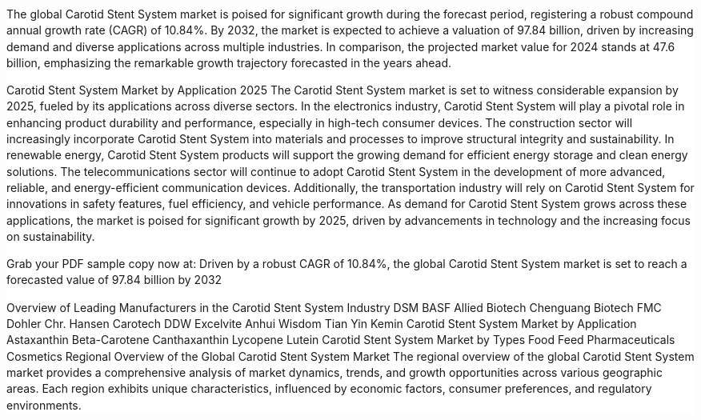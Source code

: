 The global Carotid Stent System market is poised for significant growth during the forecast period, registering a robust compound annual growth rate (CAGR) of 10.84%. By 2032, the market is expected to achieve a valuation of 97.84 billion, driven by increasing demand and diverse applications across multiple industries. In comparison, the projected market value for 2024 stands at 47.6 billion, emphasizing the remarkable growth trajectory forecasted in the years ahead. 

Carotid Stent System Market by Application 2025
The Carotid Stent System market is set to witness considerable expansion by 2025, fueled by its applications across diverse sectors. In the electronics industry, Carotid Stent System will play a pivotal role in enhancing product durability and performance, especially in high-tech consumer devices. The construction sector will increasingly incorporate Carotid Stent System into materials and processes to improve structural integrity and sustainability. In renewable energy, Carotid Stent System products will support the growing demand for efficient energy storage and clean energy solutions. The telecommunications sector will continue to adopt Carotid Stent System in the development of more advanced, reliable, and energy-efficient communication devices. Additionally, the transportation industry will rely on Carotid Stent System for innovations in safety features, fuel efficiency, and vehicle performance. As demand for Carotid Stent System grows across these applications, the market is poised for significant growth by 2025, driven by advancements in technology and the increasing focus on sustainability.

Grab your PDF sample copy now at: Driven by a robust CAGR of 10.84%, the global Carotid Stent System market is set to reach a forecasted value of 97.84 billion by 2032

Overview of Leading Manufacturers in the Carotid Stent System Industry
DSM
BASF
Allied Biotech
Chenguang Biotech
FMC
Dohler
Chr. Hansen
Carotech
DDW
Excelvite
Anhui Wisdom
Tian Yin
Kemin
Carotid Stent System Market by Application
Astaxanthin
Beta-Carotene
Canthaxanthin
Lycopene
Lutein
Carotid Stent System Market by Types
Food
Feed
Pharmaceuticals
Cosmetics
Regional Overview of the Global Carotid Stent System Market
The regional overview of the global Carotid Stent System market provides a comprehensive analysis of market dynamics, trends, and growth opportunities across various geographic areas. Each region exhibits unique characteristics, influenced by economic factors, consumer preferences, and regulatory environments.
